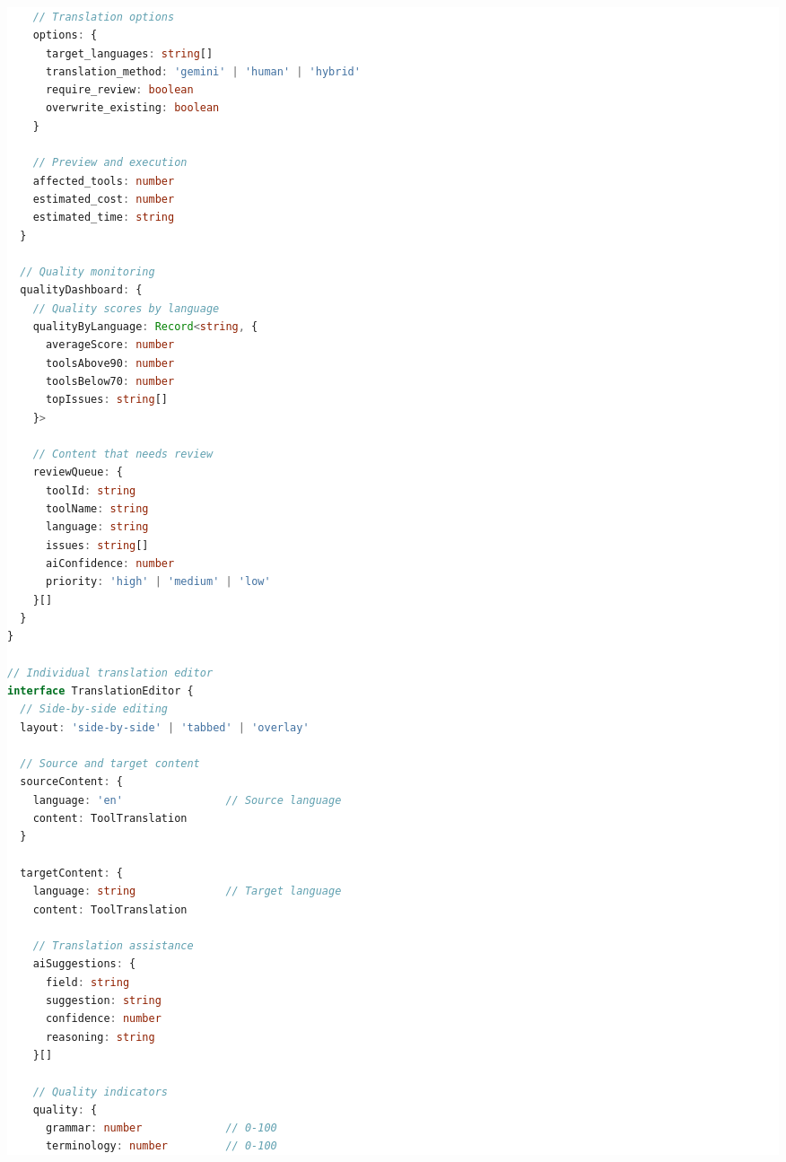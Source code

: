```typescript
    // Translation options
    options: {
      target_languages: string[]
      translation_method: 'gemini' | 'human' | 'hybrid'
      require_review: boolean
      overwrite_existing: boolean
    }
    
    // Preview and execution
    affected_tools: number
    estimated_cost: number
    estimated_time: string
  }
  
  // Quality monitoring
  qualityDashboard: {
    // Quality scores by language
    qualityByLanguage: Record<string, {
      averageScore: number
      toolsAbove90: number
      toolsBelow70: number
      topIssues: string[]
    }>
    
    // Content that needs review
    reviewQueue: {
      toolId: string
      toolName: string
      language: string
      issues: string[]
      aiConfidence: number
      priority: 'high' | 'medium' | 'low'
    }[]
  }
}

// Individual translation editor
interface TranslationEditor {
  // Side-by-side editing
  layout: 'side-by-side' | 'tabbed' | 'overlay'
  
  // Source and target content
  sourceContent: {
    language: 'en'                // Source language
    content: ToolTranslation
  }
  
  targetContent: {
    language: string              // Target language
    content: ToolTranslation
    
    // Translation assistance
    aiSuggestions: {
      field: string
      suggestion: string
      confidence: number
      reasoning: string
    }[]
    
    // Quality indicators
    quality: {
      grammar: number             // 0-100
      terminology: number         // 0-100
```
